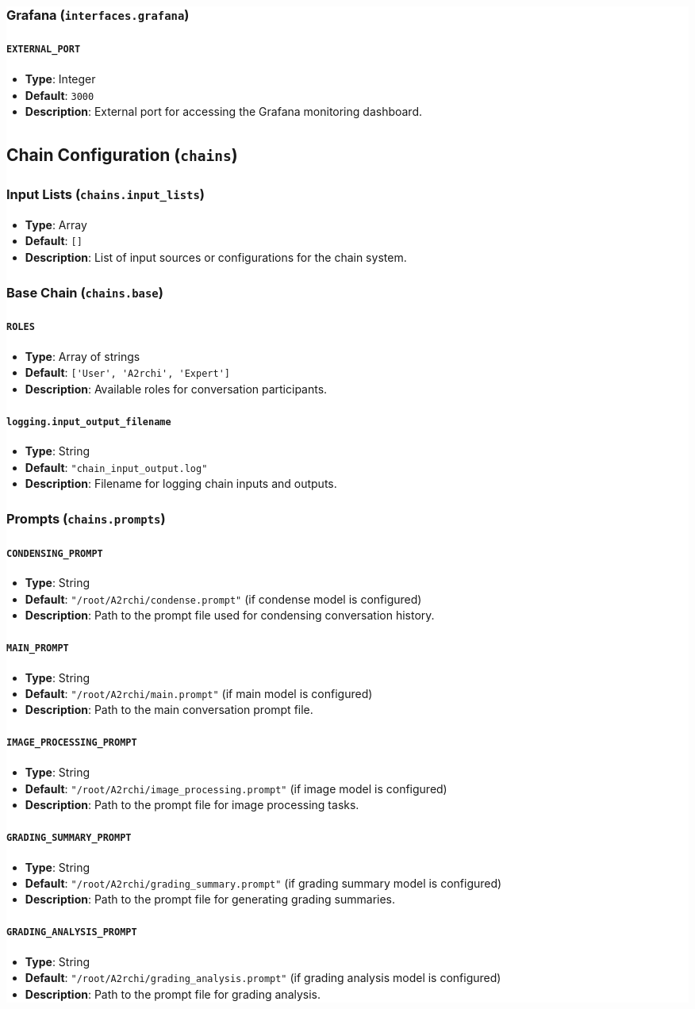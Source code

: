 ### Grafana (`interfaces.grafana`)

#### `EXTERNAL_PORT`
- **Type**: Integer
- **Default**: `3000`
- **Description**: External port for accessing the Grafana monitoring dashboard.

## Chain Configuration (`chains`)

### Input Lists (`chains.input_lists`)
- **Type**: Array
- **Default**: `[]`
- **Description**: List of input sources or configurations for the chain system.

### Base Chain (`chains.base`)

#### `ROLES`
- **Type**: Array of strings
- **Default**: `['User', 'A2rchi', 'Expert']`
- **Description**: Available roles for conversation participants.

#### `logging.input_output_filename`
- **Type**: String
- **Default**: `"chain_input_output.log"`
- **Description**: Filename for logging chain inputs and outputs.

### Prompts (`chains.prompts`)

#### `CONDENSING_PROMPT`
- **Type**: String
- **Default**: `"/root/A2rchi/condense.prompt"` (if condense model is configured)
- **Description**: Path to the prompt file used for condensing conversation history.

#### `MAIN_PROMPT`
- **Type**: String
- **Default**: `"/root/A2rchi/main.prompt"` (if main model is configured)
- **Description**: Path to the main conversation prompt file.

#### `IMAGE_PROCESSING_PROMPT`
- **Type**: String
- **Default**: `"/root/A2rchi/image_processing.prompt"` (if image model is configured)
- **Description**: Path to the prompt file for image processing tasks.

#### `GRADING_SUMMARY_PROMPT`
- **Type**: String
- **Default**: `"/root/A2rchi/grading_summary.prompt"` (if grading summary model is configured)
- **Description**: Path to the prompt file for generating grading summaries.

#### `GRADING_ANALYSIS_PROMPT`
- **Type**: String
- **Default**: `"/root/A2rchi/grading_analysis.prompt"` (if grading analysis model is configured)
- **Description**: Path to the prompt file for grading analysis.
